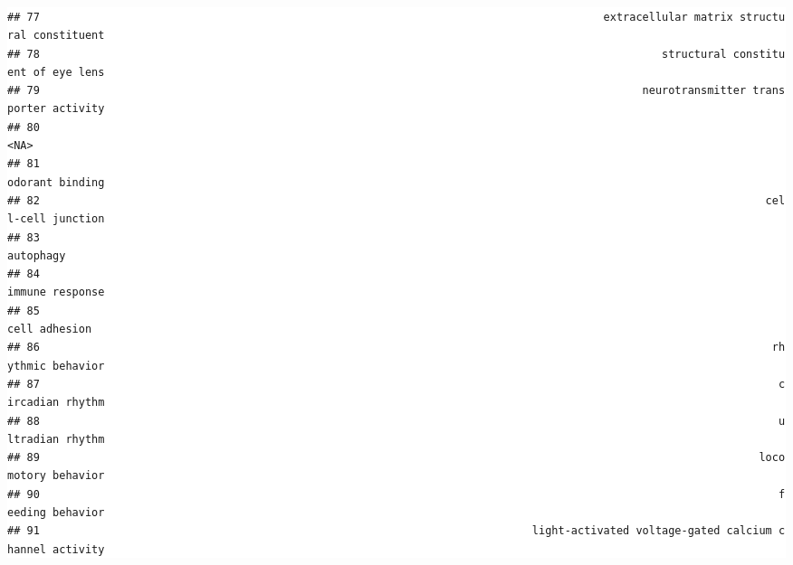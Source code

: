     ## 77                                                                                       extracellular matrix structural constituent
    ## 78                                                                                                structural constituent of eye lens
    ## 79                                                                                             neurotransmitter transporter activity
    ## 80                                                                                                                              <NA>
    ## 81                                                                                                                   odorant binding
    ## 82                                                                                                                cell-cell junction
    ## 83                                                                                                                         autophagy
    ## 84                                                                                                                   immune response
    ## 85                                                                                                                     cell adhesion
    ## 86                                                                                                                 rhythmic behavior
    ## 87                                                                                                                  circadian rhythm
    ## 88                                                                                                                  ultradian rhythm
    ## 89                                                                                                               locomotory behavior
    ## 90                                                                                                                  feeding behavior
    ## 91                                                                            light-activated voltage-gated calcium channel activity